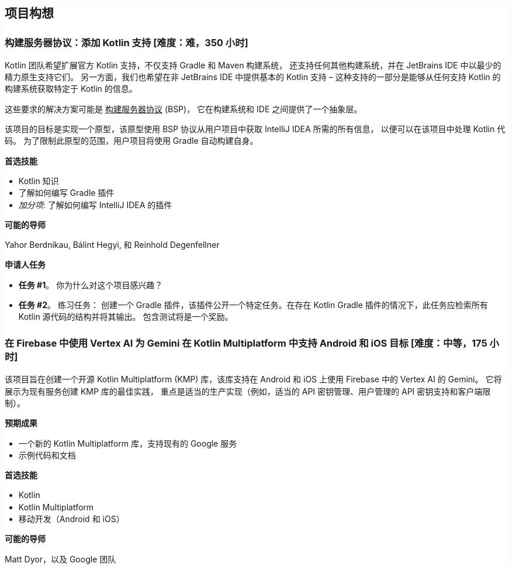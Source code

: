 ## 项目构想

### 构建服务器协议：添加 Kotlin 支持 [难度：难，350 小时]

Kotlin 团队希望扩展官方 Kotlin 支持，不仅支持 Gradle 和 Maven 构建系统，
还支持任何其他构建系统，并在 JetBrains IDE 中以最少的精力原生支持它们。
另一方面，我们也希望在非 JetBrains IDE 中提供基本的 Kotlin 支持 –
这种支持的一部分是能够从任何支持 Kotlin 的构建系统获取特定于 Kotlin 的信息。

这些要求的解决方案可能是 [构建服务器协议](https://build-server-protocol.github.io) (BSP)，
它在构建系统和 IDE 之间提供了一个抽象层。

该项目的目标是实现一个原型，该原型使用 BSP 协议从用户项目中获取 IntelliJ IDEA 所需的所有信息，
以便可以在该项目中处理 Kotlin 代码。
为了限制此原型的范围，用户项目将使用 Gradle 自动构建自身。

**首选技能**

* Kotlin 知识
* 了解如何编写 Gradle 插件
* _加分项_: 了解如何编写 IntelliJ IDEA 的插件

**可能的导师**

Yahor Berdnikau, Bálint Hegyi, 和 Reinhold Degenfellner

**申请人任务**

* **任务 #1**。
  你为什么对这个项目感兴趣？

* **任务 #2**。
  练习任务：
  创建一个 Gradle 插件，该插件公开一个特定任务。在存在 Kotlin Gradle 插件的情况下，此任务应检索所有 Kotlin 源代码的结构并将其输出。
  包含测试将是一个奖励。

### 在 Firebase 中使用 Vertex AI 为 Gemini 在 Kotlin Multiplatform 中支持 Android 和 iOS 目标 [难度：中等，175 小时]

该项目旨在创建一个开源 Kotlin Multiplatform (KMP) 库，该库支持在 Android 和 iOS 上使用 Firebase 中的 Vertex AI 的 Gemini。
它将展示为现有服务创建 KMP 库的最佳实践，
重点是适当的生产实现（例如，适当的 API 密钥管理、用户管理的 API 密钥支持和客户端限制）。

**预期成果**

* 一个新的 Kotlin Multiplatform 库，支持现有的 Google 服务
* 示例代码和文档

**首选技能**

* Kotlin
* Kotlin Multiplatform
* 移动开发（Android 和 iOS）

**可能的导师**

Matt Dyor，以及 Google 团队

